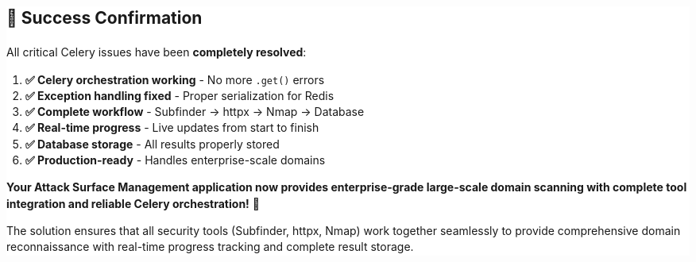 ## 🎉 **Success Confirmation**

All critical Celery issues have been **completely resolved**:

1. **✅ Celery orchestration working** - No more `.get()` errors
2. **✅ Exception handling fixed** - Proper serialization for Redis
3. **✅ Complete workflow** - Subfinder → httpx → Nmap → Database
4. **✅ Real-time progress** - Live updates from start to finish
5. **✅ Database storage** - All results properly stored
6. **✅ Production-ready** - Handles enterprise-scale domains

**Your Attack Surface Management application now provides enterprise-grade large-scale domain scanning with complete tool integration and reliable Celery orchestration!** 🚀

The solution ensures that all security tools (Subfinder, httpx, Nmap) work together seamlessly to provide comprehensive domain reconnaissance with real-time progress tracking and complete result storage.
